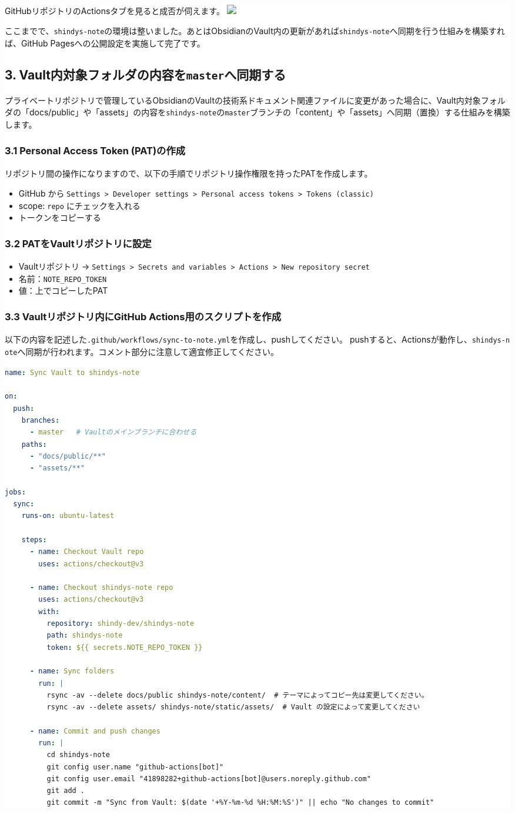 GitHubリポジトリのActionsタブを見ると成否が伺えます。
![](../../assets/Pasted%20image%2020250822001228.png)

ここまでで、`shindys-note`の環境は整いました。あとはObsidianのVault内の更新があれば`shindys-note`へ同期を行う仕組みを構築すれば、GitHub Pagesへの公開設定を実施して完了です。

## 3. Vault内対象フォルダの内容を`master`へ同期する
プライベートリポジトリで管理しているObsidianのVaultの技術系ドキュメント関連ファイルに変更があった場合に、Vault内対象フォルダの「docs/public」や「assets」の内容を`shindys-note`の`master`ブランチの「content」や「assets」へ同期（置換）する仕組みを構築します。

### 3.1 Personal Access Token (PAT)の作成
リポジトリ間の操作になりますので、以下の手順でリポジトリ操作権限を持ったPATを作成します。
- GitHub から `Settings > Developer settings > Personal access tokens > Tokens (classic)`
- scope: `repo` にチェックを入れる
- トークンをコピーする
### 3.2 PATをVaultリポジトリに設定
- Vaultリポジトリ → `Settings > Secrets and variables > Actions > New repository secret`
- 名前：`NOTE_REPO_TOKEN`
- 値：上でコピーしたPAT

### 3.3 Vaultリポジトリ内にGitHub Actions用のスクリプトを作成
以下の内容を記述した`.github/workflows/sync-to-note.yml`を作成し、pushしてください。
pushすると、Actionsが動作し、`shindys-note`へ同期が行われます。コメント部分に注意して適宜修正してください。
```yml
name: Sync Vault to shindys-note

on:
  push:
    branches:
      - master   # Vaultのメインブランチに合わせる
    paths:
      - "docs/public/**"
      - "assets/**"

jobs:
  sync:
    runs-on: ubuntu-latest

    steps:
      - name: Checkout Vault repo
        uses: actions/checkout@v3

      - name: Checkout shindys-note repo
        uses: actions/checkout@v3
        with:
          repository: shindy-dev/shindys-note
          path: shindys-note
          token: ${{ secrets.NOTE_REPO_TOKEN }}

      - name: Sync folders
        run: |
          rsync -av --delete docs/public shindys-note/content/  # テーマによってコピー先は変更してください。
          rsync -av --delete assets/ shindys-note/static/assets/  # Vault の設定によって変更してください

      - name: Commit and push changes
        run: |
          cd shindys-note
          git config user.name "github-actions[bot]"
          git config user.email "41898282+github-actions[bot]@users.noreply.github.com"
          git add .
          git commit -m "Sync from Vault: $(date '+%Y-%m-%d %H:%M:%S')" || echo "No changes to commit"
```